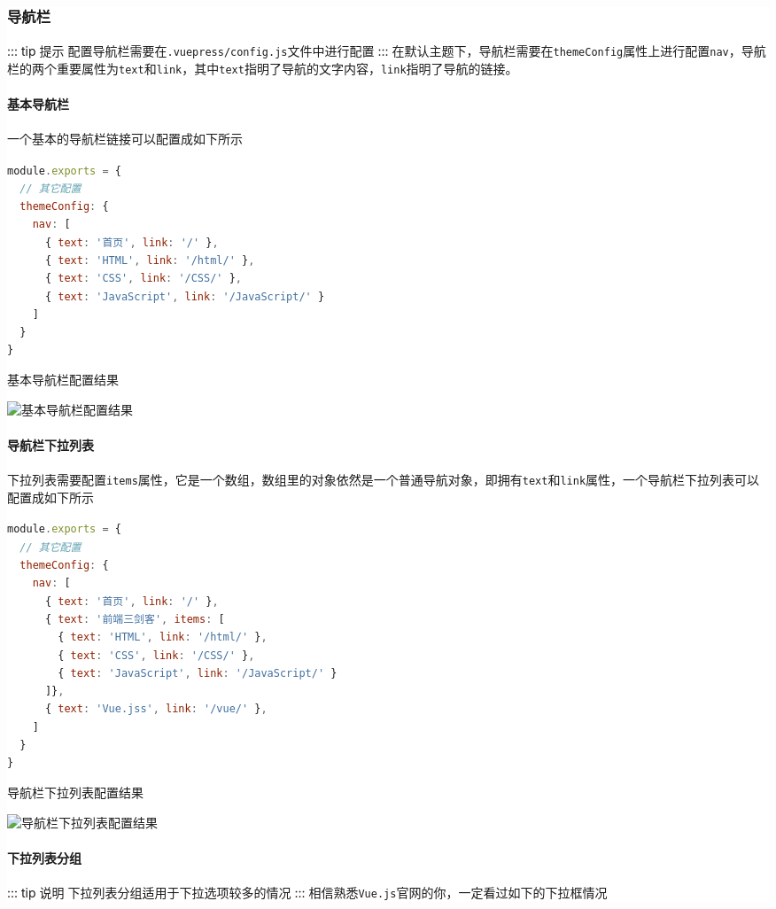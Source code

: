 ### 导航栏
::: tip 提示
配置导航栏需要在`.vuepress/config.js`文件中进行配置
:::
在默认主题下，导航栏需要在`themeConfig`属性上进行配置`nav`，导航栏的两个重要属性为`text`和`link`，其中`text`指明了导航的文字内容，`link`指明了导航的链接。

#### 基本导航栏
一个基本的导航栏链接可以配置成如下所示
``` js
module.exports = {
  // 其它配置
  themeConfig: {
    nav: [
      { text: '首页', link: '/' },
      { text: 'HTML', link: '/html/' },
      { text: 'CSS', link: '/CSS/' },
      { text: 'JavaScript', link: '/JavaScript/' }
    ]
  }
}
```
基本导航栏配置结果

![基本导航栏配置结果](../images/vuepress/2.png)

#### 导航栏下拉列表
下拉列表需要配置`items`属性，它是一个数组，数组里的对象依然是一个普通导航对象，即拥有`text`和`link`属性，一个导航栏下拉列表可以配置成如下所示
```js
module.exports = {
  // 其它配置
  themeConfig: {
    nav: [
      { text: '首页', link: '/' },
      { text: '前端三剑客', items: [
        { text: 'HTML', link: '/html/' },
        { text: 'CSS', link: '/CSS/' },
        { text: 'JavaScript', link: '/JavaScript/' }
      ]},
      { text: 'Vue.jss', link: '/vue/' },
    ]
  }
}
```
导航栏下拉列表配置结果

![导航栏下拉列表配置结果](../images/vuepress/3.png)

#### 下拉列表分组
::: tip 说明
下拉列表分组适用于下拉选项较多的情况
:::
相信熟悉`Vue.js`官网的你，一定看过如下的下拉框情况
